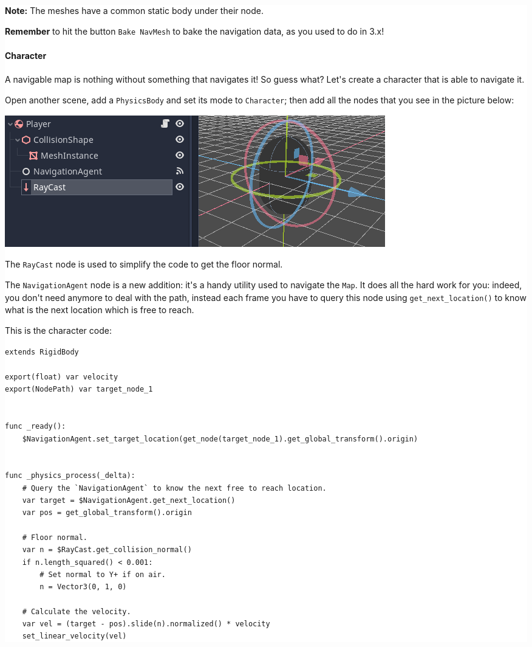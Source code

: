 **Note:** The meshes have a common static body under their node.

**Remember** to hit the button `Bake NavMesh` to bake the navigation data, as you used to do in 3.x!

#### Character

A navigable map is nothing without something that navigates it! So guess what? Let's create a character that is able to navigate it.

Open another scene, add a `PhysicsBody` and set its mode to `Character`; then add all the nodes that you see in the picture below:

![Character scene setup](/storage/app/media/navigation/character.png)

The `RayCast` node is used to simplify the code to get the floor normal.

The `NavigationAgent` node is a new addition: it's a handy utility used to navigate the `Map`. It does all the hard work for you: indeed, you don't need anymore to deal with the path, instead each frame you have to query this node using `get_next_location()` to know what is the next location which is free to reach.

This is the character code:

```gdscript
extends RigidBody

export(float) var velocity
export(NodePath) var target_node_1


func _ready():
	$NavigationAgent.set_target_location(get_node(target_node_1).get_global_transform().origin)


func _physics_process(_delta):
	# Query the `NavigationAgent` to know the next free to reach location.
	var target = $NavigationAgent.get_next_location()
	var pos = get_global_transform().origin

	# Floor normal.
	var n = $RayCast.get_collision_normal()
	if n.length_squared() < 0.001:
		# Set normal to Y+ if on air.
		n = Vector3(0, 1, 0)

	# Calculate the velocity.
	var vel = (target - pos).slide(n).normalized() * velocity
	set_linear_velocity(vel)
```
